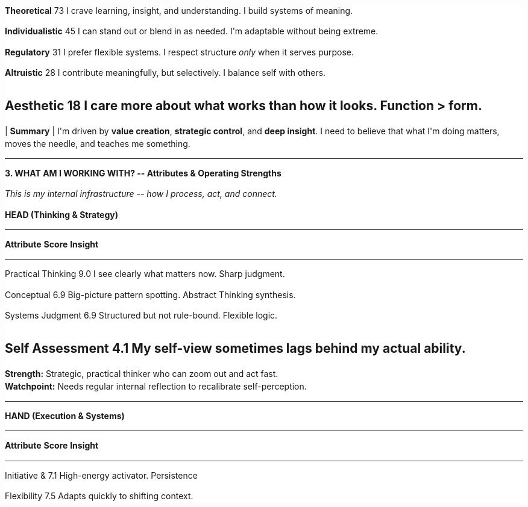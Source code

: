   **Theoretical**       73          I crave learning, insight, and understanding. I build
                                    systems of meaning.

  **Individualistic**   45          I can stand out or blend in as needed. I'm adaptable
                                    without being extreme.

  **Regulatory**        31          I prefer flexible systems. I respect structure *only*
                                    when it serves purpose.

  **Altruistic**        28          I contribute meaningfully, but selectively. I balance
                                    self with others.

  **Aesthetic**         18          I care more about what works than how it looks.
                                    Function \> form.
  ---------------------------------------------------------------------------------------

\| **Summary** \| I'm driven by **value creation**, **strategic
control**, and **deep insight**. I need to believe that what I'm doing
matters, moves the needle, and teaches me something.

------------------------------------------------------------------------

**3. WHAT AM I WORKING WITH? -- Attributes & Operating Strengths**

*This is my internal infrastructure -- how I process, act, and connect.*

**HEAD (Thinking & Strategy)**

  ------------------------------------------------------------------------------
  **Attribute**      **Score**   **Insight**
  ------------------ ----------- -----------------------------------------------
  Practical Thinking 9.0         I see clearly what matters now. Sharp judgment.

  Conceptual         6.9         Big-picture pattern spotting. Abstract
  Thinking                       synthesis.

  Systems Judgment   6.9         Structured but not rule-bound. Flexible logic.

  Self Assessment    4.1         My self-view sometimes lags behind my actual
                                 ability.
  ------------------------------------------------------------------------------

**Strength:** Strategic, practical thinker who can zoom out and act
fast.\
**Watchpoint:** Needs regular internal reflection to recalibrate
self-perception.

------------------------------------------------------------------------

**HAND (Execution & Systems)**

  -----------------------------------------------------------------------------
  **Attribute**         **Score**   **Insight**
  --------------------- ----------- -------------------------------------------
  Initiative &          7.1         High-energy activator.
  Persistence                       

  Flexibility           7.5         Adapts quickly to shifting context.
